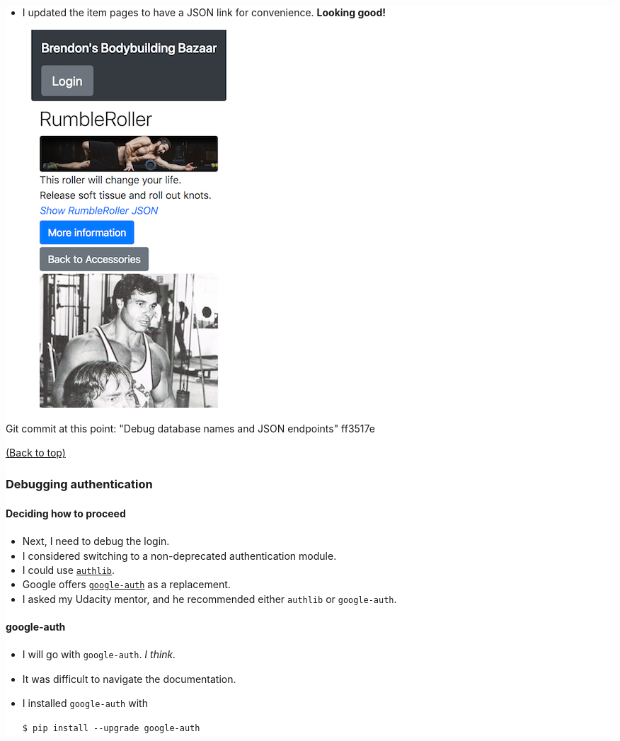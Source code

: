 - I updated the item pages to have a JSON link for convenience. **Looking good!**

  ![Screenshot of item page on simulated Apple iPhone 6S after adding JSON link](img/Screen-Shot-2018-04-04-at-18.08.56.png)

Git commit at this point: "Debug database names and JSON endpoints" ff3517e

[(Back to top)](#top)

### Debugging authentication

#### Deciding how to proceed

- Next, I need to debug the login.
- I considered switching to a non-deprecated authentication module.
- I could use [`authlib`](https://docs.authlib.org/en/latest/#).
- Google offers [`google-auth`](https://google-auth.readthedocs.io/en/latest/index.html) as a replacement.
- I asked my Udacity mentor, and he recommended either `authlib` or `google-auth`.

#### google-auth

- I will go with `google-auth`. *I think.*
- It was difficult to navigate the documentation.
- I installed `google-auth` with

  ```shell
  $ pip install --upgrade google-auth
  ```
